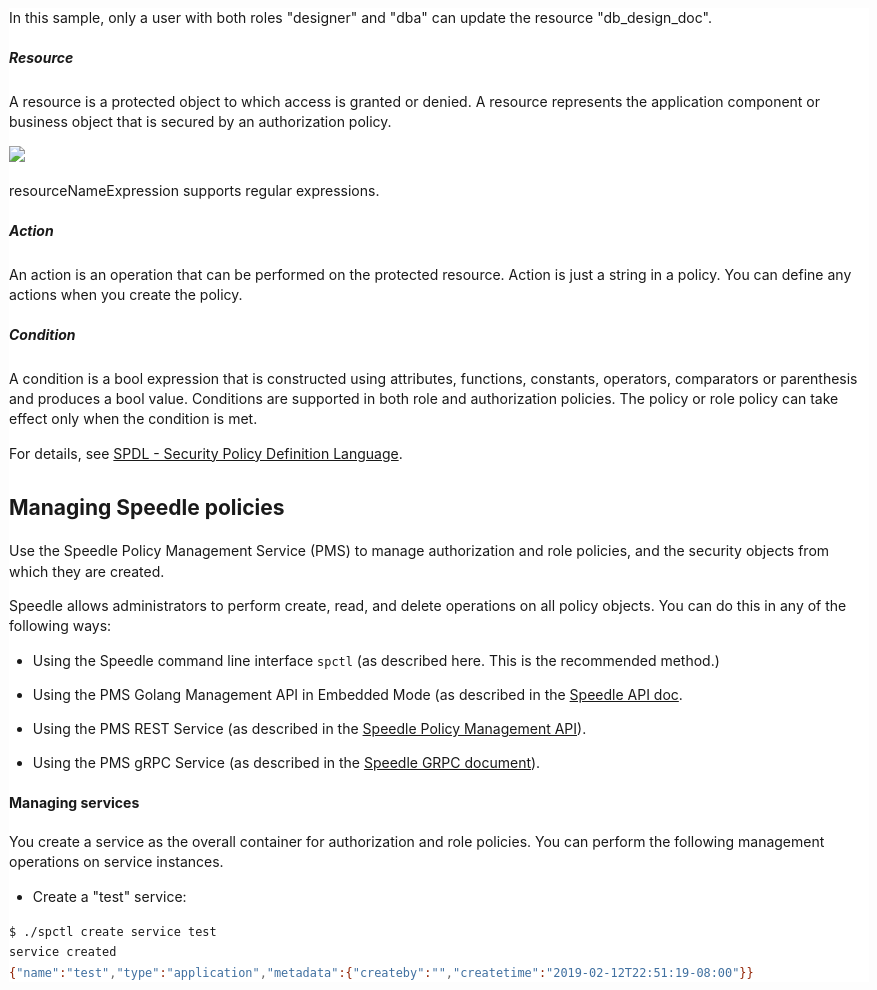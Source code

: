 In this sample, only a user with both roles "designer" and "dba" can update the resource "db_design_doc".

##### Resource

A resource is a protected object to which access is granted or denied. A resource represents the application component or business object that is secured by an authorization policy.

<img src="/img/speedle/resource.png"/>

resourceNameExpression supports regular expressions.

##### Action

An action is an operation that can be performed on the protected resource. Action is just a string in a policy. You can define any actions when you create the policy.

##### Condition

A condition is a bool expression that is constructed using attributes, functions, constants, operators, comparators or parenthesis and produces a bool value. Conditions are supported in both role and authorization policies. The policy or role policy can take effect only when the condition is met.

For details, see [SPDL - Security Policy Definition Language](../../spdl).

## Managing Speedle policies

Use the Speedle Policy Management Service (PMS) to manage authorization and role policies, and the security objects from which they are created.

Speedle allows administrators to perform create, read, and delete operations on all policy objects. You can do this in any of the following ways:

-   Using the Speedle command line interface `spctl` (as described here. This is the recommended method.)

-   Using the PMS Golang Management API in Embedded Mode (as described in the [Speedle API doc](https://github.com/teramoby/speedle-plus/tree/master/api/pms).

-   Using the PMS REST Service (as described in the [Speedle Policy Management API](../docs/api/management_api)).

-   Using the PMS gRPC Service (as described in the [Speedle GRPC document](/protobuf/pms.proto)).

#### Managing services

You create a service as the overall container for authorization and role policies.
You can perform the following management operations on service instances.

-   Create a "test" service:

```bash
$ ./spctl create service test
service created
{"name":"test","type":"application","metadata":{"createby":"","createtime":"2019-02-12T22:51:19-08:00"}}
```
